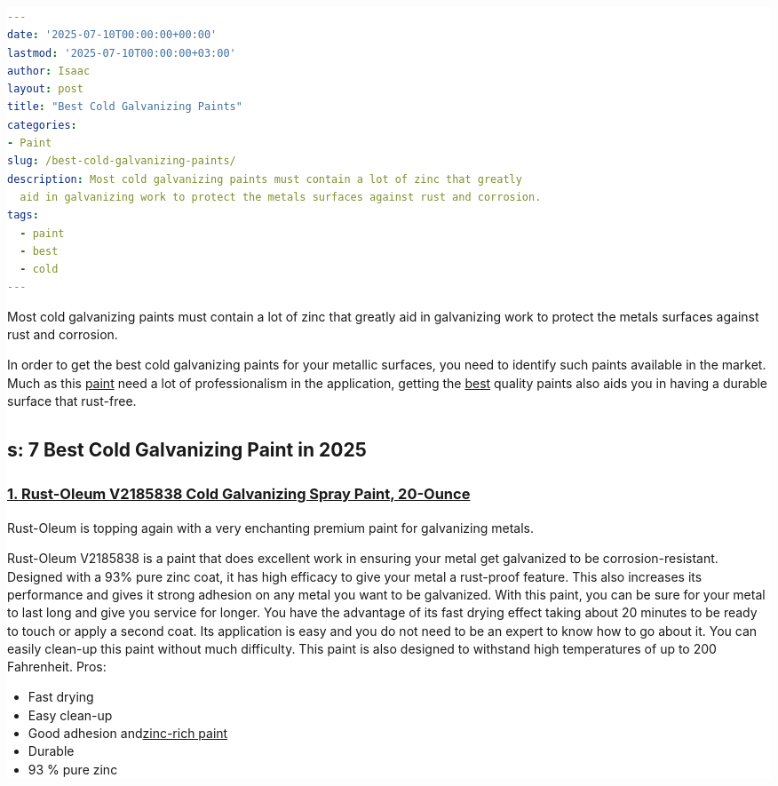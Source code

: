 ```yaml
---
date: '2025-07-10T00:00:00+00:00'
lastmod: '2025-07-10T00:00:00+03:00'
author: Isaac
layout: post
title: "Best Cold Galvanizing Paints"
categories:
- Paint
slug: /best-cold-galvanizing-paints/
description: Most cold galvanizing paints must contain a lot of zinc that greatly
  aid in galvanizing work to protect the metals surfaces against rust and corrosion.
tags: 
  - paint
  - best
  - cold
---
```

Most cold galvanizing paints must contain a lot of zinc that greatly aid in galvanizing work to protect the metals surfaces against rust and corrosion.

In order to get the best cold galvanizing paints for your metallic surfaces, you need to identify such paints available in the market.
Much as this [paint](/posts/best-acrylic-paint-for-canvas/) need a lot of professionalism in the application, getting the [best](/posts/best-acrylic-paint-for-pouring/) quality paints also aids you in having a durable surface that rust-free.
## s: 7 Best Cold Galvanizing Paint in 2025
### [1. Rust-Oleum V2185838 Cold Galvanizing Spray Paint, 20-Ounce](https://www.amazon.com/dp/B000LET8DA/?tag=p-policy-20)
Rust-Oleum is topping again with a very enchanting premium paint for galvanizing metals.

Rust-Oleum V2185838 is a paint that does excellent work in ensuring your metal get galvanized to be corrosion-resistant.
Designed with a 93% pure zinc coat, it has high efficacy to give your metal a rust-proof feature.
This also increases its performance and gives it strong adhesion on any metal you want to be galvanized. With this paint, you can be sure for your metal to last long and give you service for longer.
You have the advantage of its fast drying effect taking about 20 minutes to be ready to touch or apply a second coat.
Its application is easy and you do not need to be an expert to know how to go about it. You can easily clean-up this paint without much difficulty.
This paint is also designed to withstand high temperatures of up to 200 Fahrenheit.
Pros:
- Fast drying
- Easy clean-up
- Good adhesion and[zinc-rich paint](https://galvanizeit.org/corrosion/corrosion-protection/zinc-coatings/zinc-rich-paint/)
- Durable
- 93 % pure zinc
